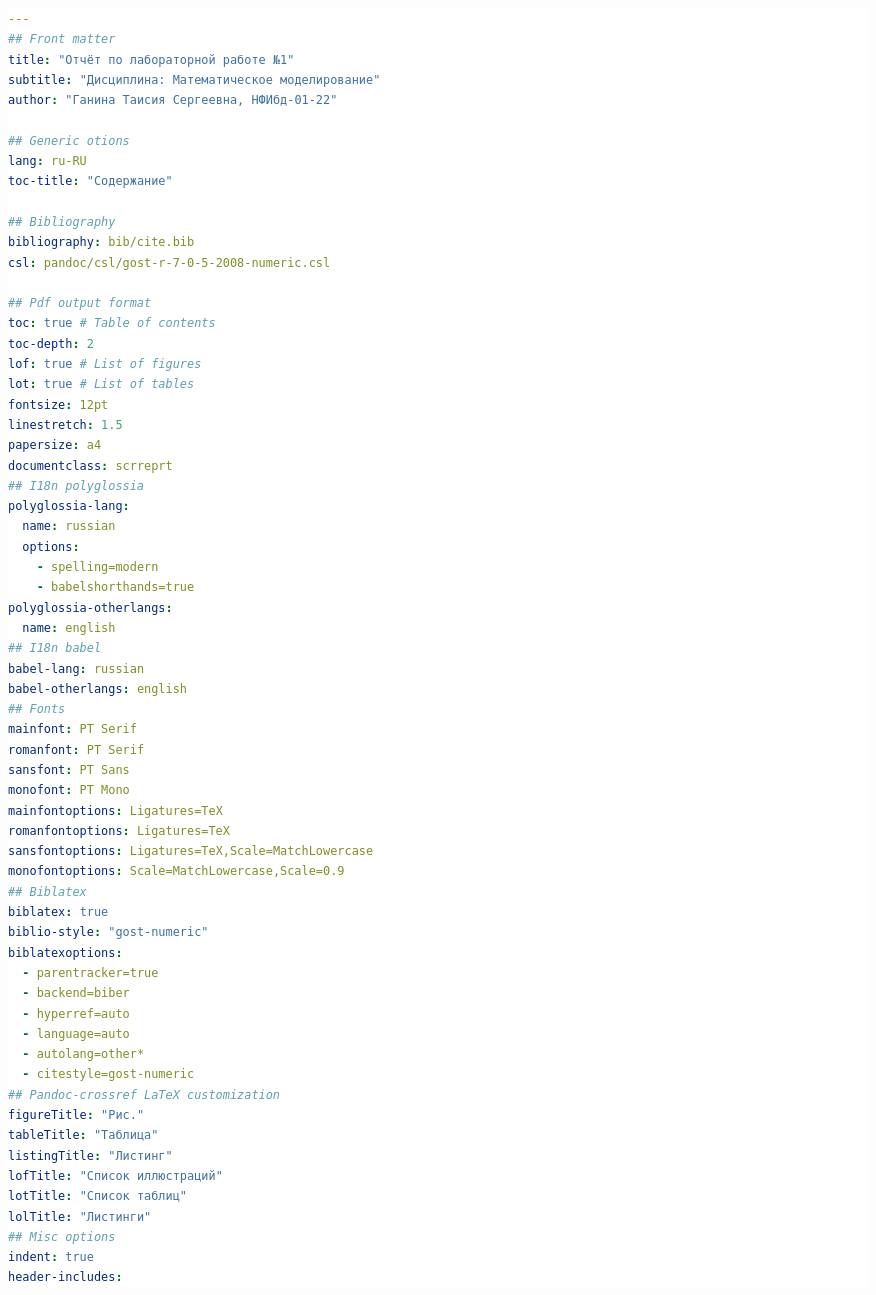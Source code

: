 ```yaml
---
## Front matter
title: "Отчёт по лабораторной работе №1"
subtitle: "Дисциплина: Математическое моделирование"
author: "Ганина Таисия Сергеевна, НФИбд-01-22"

## Generic otions
lang: ru-RU
toc-title: "Содержание"

## Bibliography
bibliography: bib/cite.bib
csl: pandoc/csl/gost-r-7-0-5-2008-numeric.csl

## Pdf output format
toc: true # Table of contents
toc-depth: 2
lof: true # List of figures
lot: true # List of tables
fontsize: 12pt
linestretch: 1.5
papersize: a4
documentclass: scrreprt
## I18n polyglossia
polyglossia-lang:
  name: russian
  options:
	- spelling=modern
	- babelshorthands=true
polyglossia-otherlangs:
  name: english
## I18n babel
babel-lang: russian
babel-otherlangs: english
## Fonts
mainfont: PT Serif
romanfont: PT Serif
sansfont: PT Sans
monofont: PT Mono
mainfontoptions: Ligatures=TeX
romanfontoptions: Ligatures=TeX
sansfontoptions: Ligatures=TeX,Scale=MatchLowercase
monofontoptions: Scale=MatchLowercase,Scale=0.9
## Biblatex
biblatex: true
biblio-style: "gost-numeric"
biblatexoptions:
  - parentracker=true
  - backend=biber
  - hyperref=auto
  - language=auto
  - autolang=other*
  - citestyle=gost-numeric
## Pandoc-crossref LaTeX customization
figureTitle: "Рис."
tableTitle: "Таблица"
listingTitle: "Листинг"
lofTitle: "Список иллюстраций"
lotTitle: "Список таблиц"
lolTitle: "Листинги"
## Misc options
indent: true
header-includes:
```